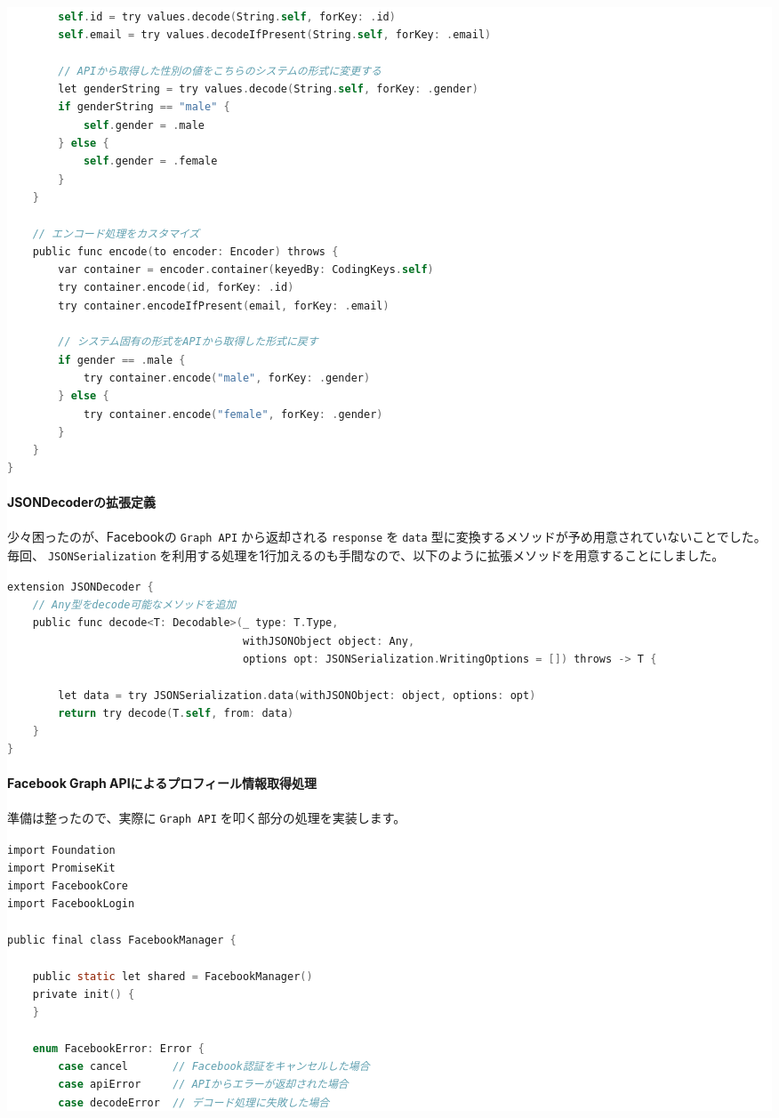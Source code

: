 ```objective-c
        self.id = try values.decode(String.self, forKey: .id)
        self.email = try values.decodeIfPresent(String.self, forKey: .email)

        // APIから取得した性別の値をこちらのシステムの形式に変更する
        let genderString = try values.decode(String.self, forKey: .gender)
        if genderString == "male" {
            self.gender = .male
        } else {
            self.gender = .female
        }
    }

    // エンコード処理をカスタマイズ
    public func encode(to encoder: Encoder) throws {
        var container = encoder.container(keyedBy: CodingKeys.self)
        try container.encode(id, forKey: .id)
        try container.encodeIfPresent(email, forKey: .email)

        // システム固有の形式をAPIから取得した形式に戻す
        if gender == .male {
            try container.encode("male", forKey: .gender)
        } else {
            try container.encode("female", forKey: .gender)
        }
    }
}
```

#### JSONDecoderの拡張定義
少々困ったのが、Facebookの `Graph API` から返却される `response` を `data` 型に変換するメソッドが予め用意されていないことでした。  
毎回、 `JSONSerialization` を利用する処理を1行加えるのも手間なので、以下のように拡張メソッドを用意することにしました。  

```objective-c
extension JSONDecoder {
    // Any型をdecode可能なメソッドを追加
    public func decode<T: Decodable>(_ type: T.Type,
                                     withJSONObject object: Any,
                                     options opt: JSONSerialization.WritingOptions = []) throws -> T {

        let data = try JSONSerialization.data(withJSONObject: object, options: opt)
        return try decode(T.self, from: data)
    }
}
```

#### Facebook Graph APIによるプロフィール情報取得処理
準備は整ったので、実際に `Graph API` を叩く部分の処理を実装します。  

```objective-c
import Foundation
import PromiseKit
import FacebookCore
import FacebookLogin

public final class FacebookManager {

    public static let shared = FacebookManager()
    private init() {
    }

    enum FacebookError: Error {
        case cancel       // Facebook認証をキャンセルした場合
        case apiError     // APIからエラーが返却された場合
        case decodeError  // デコード処理に失敗した場合
```